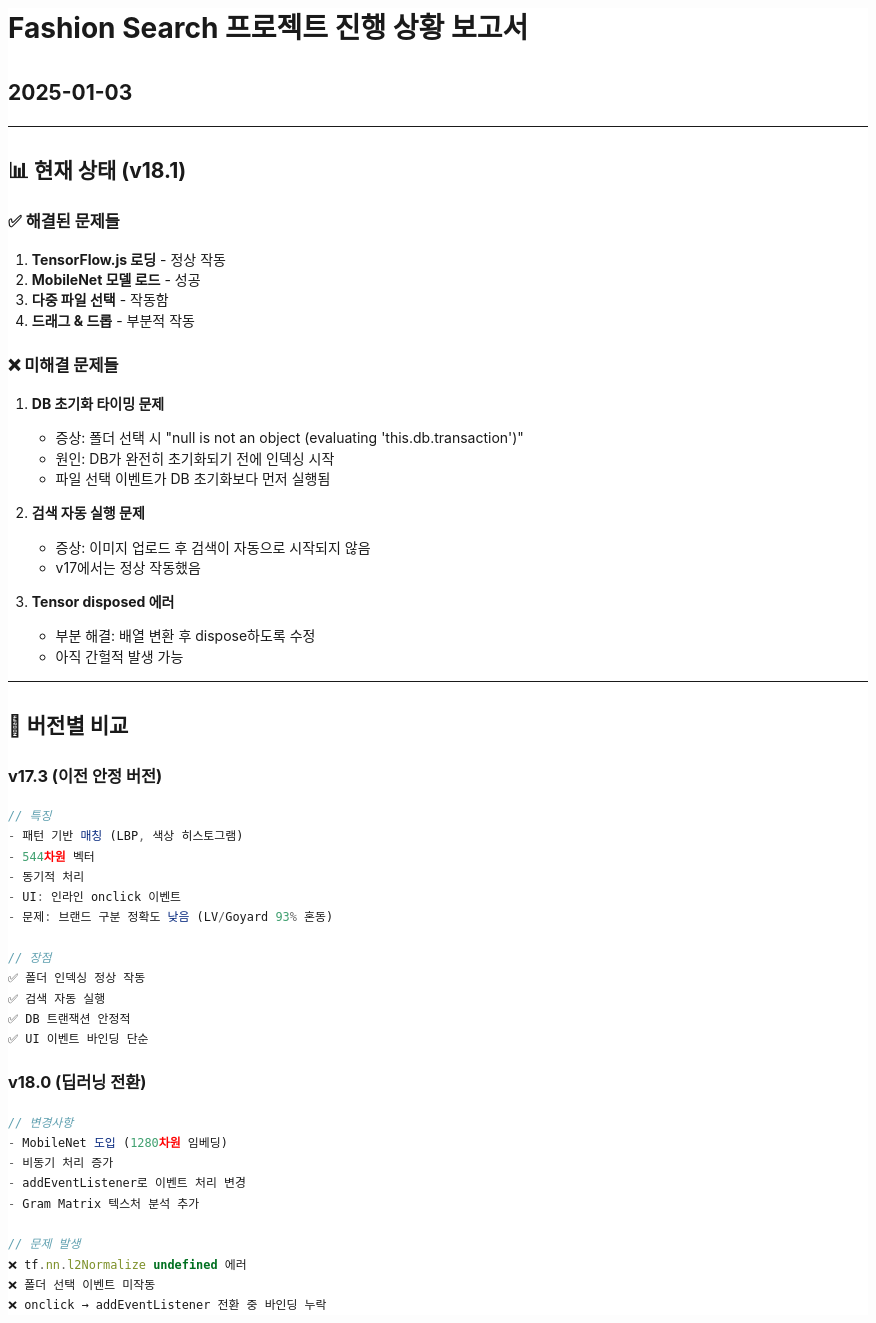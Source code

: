 # Fashion Search 프로젝트 진행 상황 보고서
## 2025-01-03

---

## 📊 현재 상태 (v18.1)

### ✅ 해결된 문제들
1. **TensorFlow.js 로딩** - 정상 작동
2. **MobileNet 모델 로드** - 성공
3. **다중 파일 선택** - 작동함
4. **드래그 & 드롭** - 부분적 작동

### ❌ 미해결 문제들
1. **DB 초기화 타이밍 문제**
   - 증상: 폴더 선택 시 "null is not an object (evaluating 'this.db.transaction')"
   - 원인: DB가 완전히 초기화되기 전에 인덱싱 시작
   - 파일 선택 이벤트가 DB 초기화보다 먼저 실행됨

2. **검색 자동 실행 문제**
   - 증상: 이미지 업로드 후 검색이 자동으로 시작되지 않음
   - v17에서는 정상 작동했음

3. **Tensor disposed 에러**
   - 부분 해결: 배열 변환 후 dispose하도록 수정
   - 아직 간헐적 발생 가능

---

## 🔄 버전별 비교

### v17.3 (이전 안정 버전)
```javascript
// 특징
- 패턴 기반 매칭 (LBP, 색상 히스토그램)
- 544차원 벡터
- 동기적 처리
- UI: 인라인 onclick 이벤트
- 문제: 브랜드 구분 정확도 낮음 (LV/Goyard 93% 혼동)

// 장점
✅ 폴더 인덱싱 정상 작동
✅ 검색 자동 실행
✅ DB 트랜잭션 안정적
✅ UI 이벤트 바인딩 단순
```

### v18.0 (딥러닝 전환)
```javascript
// 변경사항
- MobileNet 도입 (1280차원 임베딩)
- 비동기 처리 증가
- addEventListener로 이벤트 처리 변경
- Gram Matrix 텍스처 분석 추가

// 문제 발생
❌ tf.nn.l2Normalize undefined 에러
❌ 폴더 선택 이벤트 미작동
❌ onclick → addEventListener 전환 중 바인딩 누락
```
